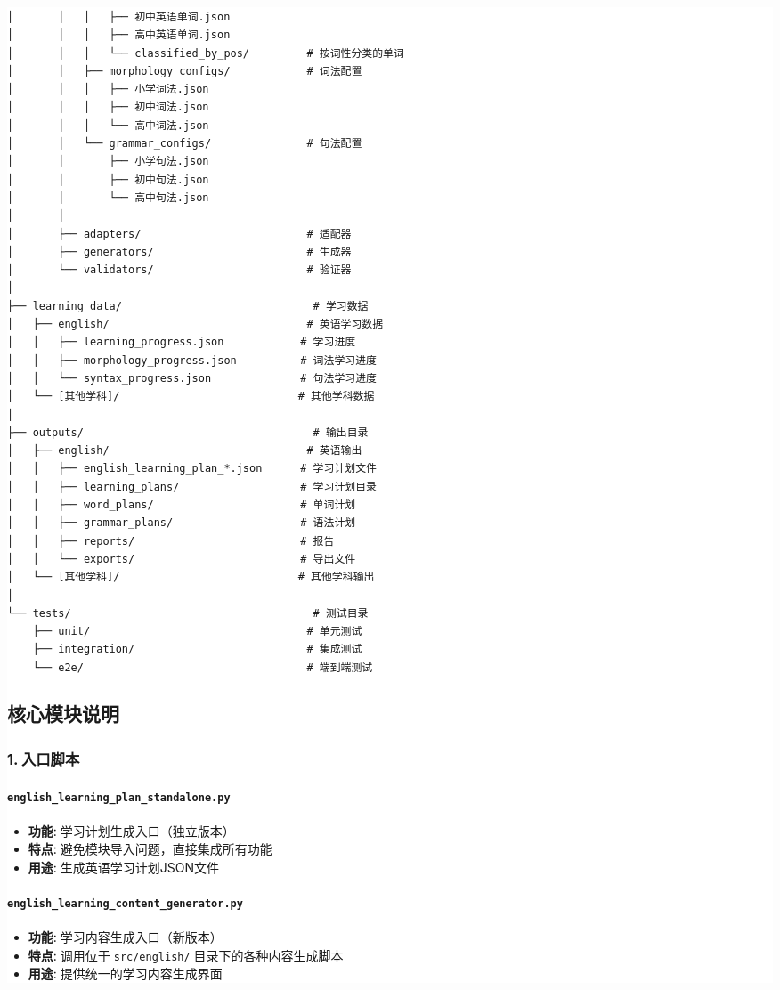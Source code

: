 ```
│       │   │   ├── 初中英语单词.json
│       │   │   ├── 高中英语单词.json
│       │   │   └── classified_by_pos/         # 按词性分类的单词
│       │   ├── morphology_configs/            # 词法配置
│       │   │   ├── 小学词法.json
│       │   │   ├── 初中词法.json
│       │   │   └── 高中词法.json
│       │   └── grammar_configs/               # 句法配置
│       │       ├── 小学句法.json
│       │       ├── 初中句法.json
│       │       └── 高中句法.json
│       │
│       ├── adapters/                          # 适配器
│       ├── generators/                        # 生成器
│       └── validators/                        # 验证器
│
├── learning_data/                              # 学习数据
│   ├── english/                               # 英语学习数据
│   │   ├── learning_progress.json            # 学习进度
│   │   ├── morphology_progress.json          # 词法学习进度
│   │   └── syntax_progress.json              # 句法学习进度
│   └── [其他学科]/                            # 其他学科数据
│
├── outputs/                                    # 输出目录
│   ├── english/                               # 英语输出
│   │   ├── english_learning_plan_*.json      # 学习计划文件
│   │   ├── learning_plans/                   # 学习计划目录
│   │   ├── word_plans/                       # 单词计划
│   │   ├── grammar_plans/                    # 语法计划
│   │   ├── reports/                          # 报告
│   │   └── exports/                          # 导出文件
│   └── [其他学科]/                            # 其他学科输出
│
└── tests/                                      # 测试目录
    ├── unit/                                  # 单元测试
    ├── integration/                           # 集成测试
    └── e2e/                                   # 端到端测试
```

## 核心模块说明

### 1. 入口脚本

#### `english_learning_plan_standalone.py`
- **功能**: 学习计划生成入口（独立版本）
- **特点**: 避免模块导入问题，直接集成所有功能
- **用途**: 生成英语学习计划JSON文件

#### `english_learning_content_generator.py`
- **功能**: 学习内容生成入口（新版本）
- **特点**: 调用位于 `src/english/` 目录下的各种内容生成脚本
- **用途**: 提供统一的学习内容生成界面
